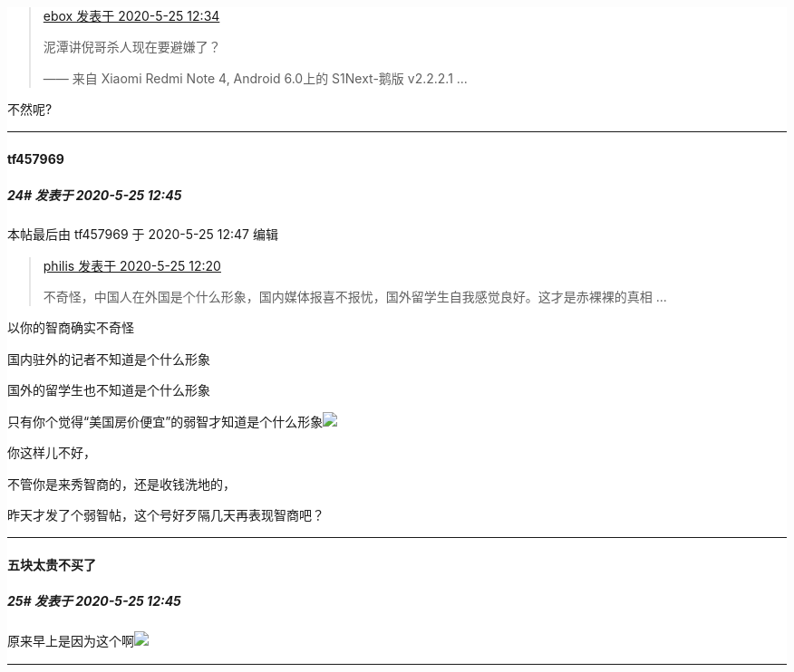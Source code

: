 

<blockquote><a href="httphttps://bbs.saraba1st.com/2b/forum.php?mod=redirect&amp;goto=findpost&amp;pid=47550663&amp;ptid=1937477" target="_blank">ebox 发表于 2020-5-25 12:34</a>

泥潭讲倪哥杀人现在要避嫌了？


—— 来自 Xiaomi Redmi Note 4, Android 6.0上的 S1Next-鹅版 v2.2.2.1 ...</blockquote>
不然呢?







-----

####  tf457969  
##### 24#       发表于 2020-5-25 12:45



 本帖最后由 tf457969 于 2020-5-25 12:47 编辑 
<blockquote><a href="httphttps://bbs.saraba1st.com/2b/forum.php?mod=redirect&amp;goto=findpost&amp;pid=47550449&amp;ptid=1937477" target="_blank">philis 发表于 2020-5-25 12:20</a>

不奇怪，中国人在外国是个什么形象，国内媒体报喜不报忧，国外留学生自我感觉良好。这才是赤裸裸的真相 ...</blockquote>
以你的智商确实不奇怪


国内驻外的记者不知道是个什么形象

国外的留学生也不知道是个什么形象

只有你个觉得“美国房价便宜”的弱智才知道是个什么形象<img src="https://static.saraba1st.com/image/smiley/face2017/049.png" referrerpolicy="no-referrer">

你这样儿不好，

不管你是来秀智商的，还是收钱洗地的，

昨天才发了个弱智帖，这个号好歹隔几天再表现智商吧？







-----

####  五块太贵不买了  
##### 25#       发表于 2020-5-25 12:45




原来早上是因为这个啊<img src="https://static.saraba1st.com/image/smiley/face2017/004.gif" referrerpolicy="no-referrer">







-----
